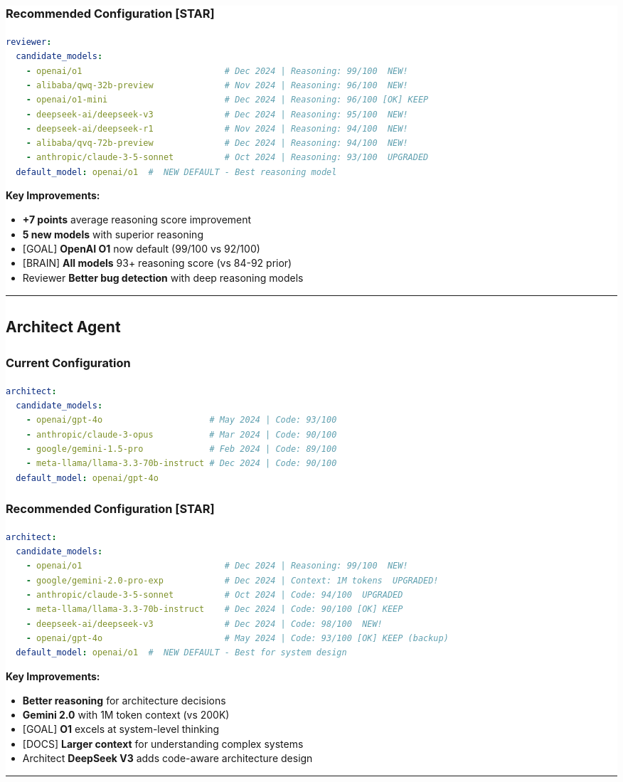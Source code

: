 ### Recommended Configuration [STAR]
```yaml
reviewer:
  candidate_models:
    - openai/o1                            # Dec 2024 | Reasoning: 99/100  NEW!
    - alibaba/qwq-32b-preview              # Nov 2024 | Reasoning: 96/100  NEW!
    - openai/o1-mini                       # Dec 2024 | Reasoning: 96/100 [OK] KEEP
    - deepseek-ai/deepseek-v3              # Dec 2024 | Reasoning: 95/100  NEW!
    - deepseek-ai/deepseek-r1              # Nov 2024 | Reasoning: 94/100  NEW!
    - alibaba/qvq-72b-preview              # Dec 2024 | Reasoning: 94/100  NEW!
    - anthropic/claude-3-5-sonnet          # Oct 2024 | Reasoning: 93/100  UPGRADED
  default_model: openai/o1  #  NEW DEFAULT - Best reasoning model
```

**Key Improvements:**
-  **+7 points** average reasoning score improvement
-  **5 new models** with superior reasoning
- [GOAL] **OpenAI O1** now default (99/100 vs 92/100)
- [BRAIN] **All models** 93+ reasoning score (vs 84-92 prior)
- Reviewer **Better bug detection** with deep reasoning models

---

## Architect Agent

### Current Configuration
```yaml
architect:
  candidate_models:
    - openai/gpt-4o                     # May 2024 | Code: 93/100
    - anthropic/claude-3-opus           # Mar 2024 | Code: 90/100
    - google/gemini-1.5-pro             # Feb 2024 | Code: 89/100
    - meta-llama/llama-3.3-70b-instruct # Dec 2024 | Code: 90/100
  default_model: openai/gpt-4o
```

### Recommended Configuration [STAR]
```yaml
architect:
  candidate_models:
    - openai/o1                            # Dec 2024 | Reasoning: 99/100  NEW!
    - google/gemini-2.0-pro-exp            # Dec 2024 | Context: 1M tokens  UPGRADED!
    - anthropic/claude-3-5-sonnet          # Oct 2024 | Code: 94/100  UPGRADED
    - meta-llama/llama-3.3-70b-instruct    # Dec 2024 | Code: 90/100 [OK] KEEP
    - deepseek-ai/deepseek-v3              # Dec 2024 | Code: 98/100  NEW!
    - openai/gpt-4o                        # May 2024 | Code: 93/100 [OK] KEEP (backup)
  default_model: openai/o1  #  NEW DEFAULT - Best for system design
```

**Key Improvements:**
-  **Better reasoning** for architecture decisions
-  **Gemini 2.0** with 1M token context (vs 200K)
- [GOAL] **O1** excels at system-level thinking
- [DOCS] **Larger context** for understanding complex systems
- Architect **DeepSeek V3** adds code-aware architecture design

---